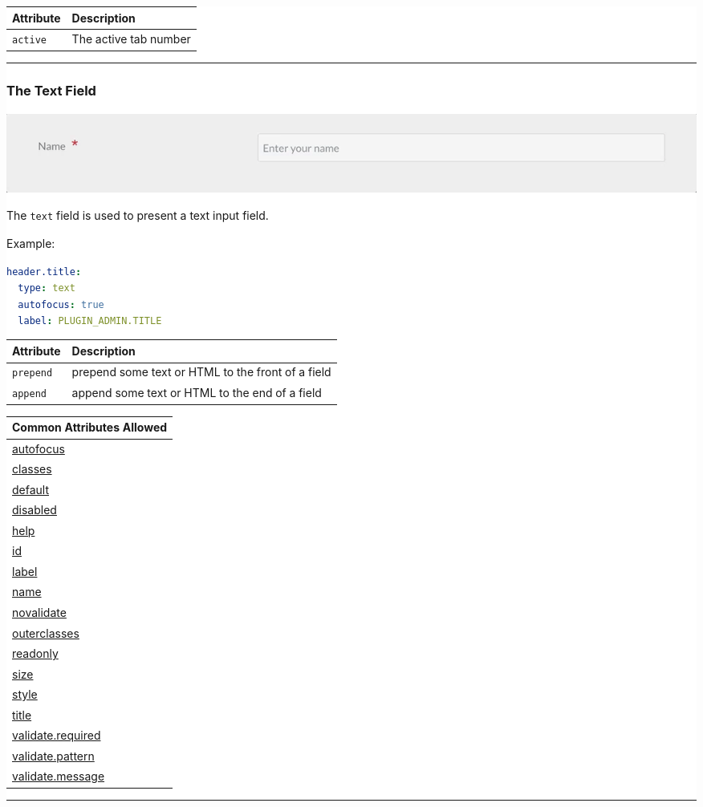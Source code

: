 
| Attribute | Description           |
| :-----    | :-----                |
| `active`  | The active tab number |

---

### The Text Field

![Text Field](text_field.gif)

The `text` field is used to present a text input field.

Example:
```yaml
header.title:
  type: text
  autofocus: true
  label: PLUGIN_ADMIN.TITLE
````

| Attribute | Description                                       |
| :-----    | :-----                                            |
| `prepend` | prepend some text or HTML to the front of a field |
| `append`  | append some text or HTML to the end of a field  |

| Common Attributes Allowed                      |
| :-----                                         |
| [autofocus](#common-fields-attributes)         |
| [classes](#common-fields-attributes)           |
| [default](#common-fields-attributes)           |
| [disabled](#common-fields-attributes)          |
| [help](#common-fields-attributes)              |
| [id](#common-fields-attributes)                |
| [label](#common-fields-attributes)             |
| [name](#common-fields-attributes)              |
| [novalidate](#common-fields-attributes)        |
| [outerclasses](#common-fields-attributes)      |
| [readonly](#common-fields-attributes)          |
| [size](#common-fields-attributes)              |
| [style](#common-fields-attributes)             |
| [title](#common-fields-attributes)             |
| [validate.required](#common-fields-attributes) |
| [validate.pattern](#common-fields-attributes)  |
| [validate.message](#common-fields-attributes)  |

---